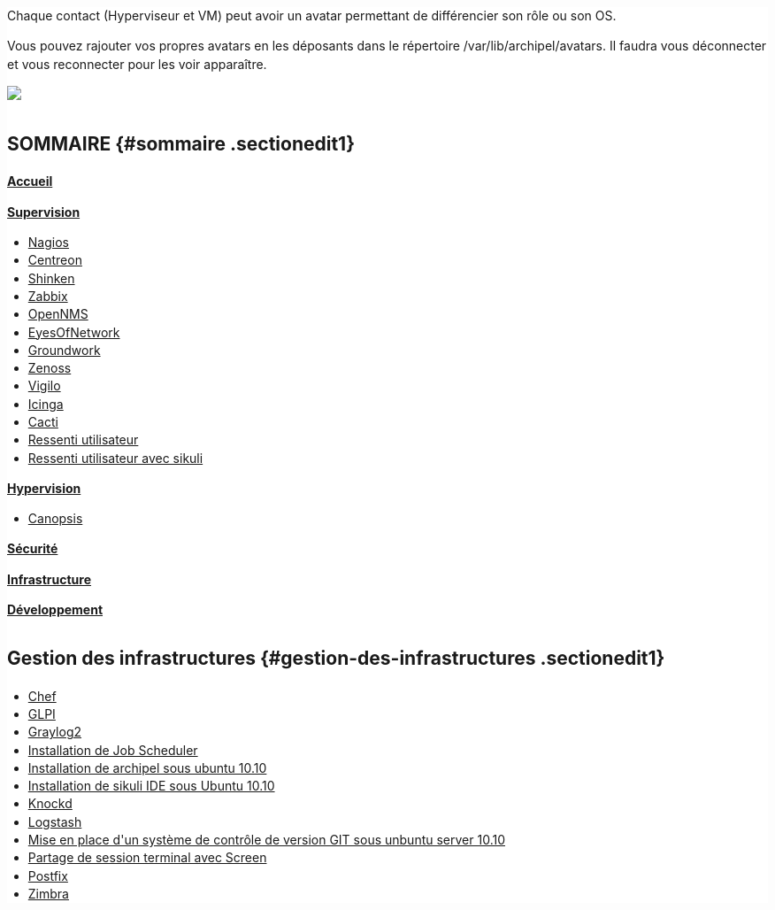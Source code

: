 Chaque contact (Hyperviseur et VM) peut avoir un avatar permettant de
différencier son rôle ou son OS.

Vous pouvez rajouter vos propres avatars en les déposants dans le
répertoire /var/lib/archipel/avatars. Il faudra vous déconnecter et vous
reconnecter pour les voir apparaître.

[![
](../assets/media/infra/archipel/avatars.png@w=700 " ")](../_detail/infra/archipel/avatars.png@id=infra%253Aarchipel.html "infra:archipel:avatars.png")

SOMMAIRE {#sommaire .sectionedit1}
--------

**[Accueil](../start.html "start")**

**[Supervision](../supervision/start.html "supervision:start")**

-   [Nagios](../nagios/start.html "nagios:start")
-   [Centreon](../centreon/start.html "centreon:start")
-   [Shinken](../shinken/start.html "shinken:start")
-   [Zabbix](../zabbix/start.html "zabbix:start")
-   [OpenNMS](../opennms/start.html "opennms:start")
-   [EyesOfNetwork](../eyesofnetwork/start.html "eyesofnetwork:start")
-   [Groundwork](../groundwork/start.html "groundwork:start")
-   [Zenoss](../zenoss/start.html "zenoss:start")
-   [Vigilo](../vigilo/start.html "vigilo:start")
-   [Icinga](../icinga/start.html "icinga:start")
-   [Cacti](../cacti/start.html "cacti:start")
-   [Ressenti
    utilisateur](../supervision/eue/start.html "supervision:eue:start")
-   [Ressenti utilisateur avec
    sikuli](../sikuli/eue/start.html "sikuli:eue:start")

**[Hypervision](../hypervision/start.html "hypervision:start")**

-   [Canopsis](../canopsis/start.html "canopsis:start")

**[Sécurité](../securite/start.html "securite:start")**

**[Infrastructure](start.html "infra:start")**

**[Développement](../dev/start.html "dev:start")**

Gestion des infrastructures {#gestion-des-infrastructures .sectionedit1}
---------------------------

-   [Chef](chef.html "infra:chef")
-   [GLPI](glpi/start.html "infra:glpi:start")
-   [Graylog2](graylog2.html "infra:graylog2")
-   [Installation de Job
    Scheduler](jobscheduler.html "infra:jobscheduler")
-   [Installation de archipel sous ubuntu
    10.10](archipel.html "infra:archipel")
-   [Installation de sikuli IDE sous Ubuntu
    10.10](sikuli.html "infra:sikuli")
-   [Knockd](knockd.html "infra:knockd")
-   [Logstash](logstash.html "infra:logstash")
-   [Mise en place d'un système de contrôle de version GIT sous unbuntu
    server 10.10](git.html "infra:git")
-   [Partage de session terminal avec
    Screen](screen.html "infra:screen")
-   [Postfix](postfix.html "infra:postfix")
-   [Zimbra](zimbra.html "infra:zimbra")
